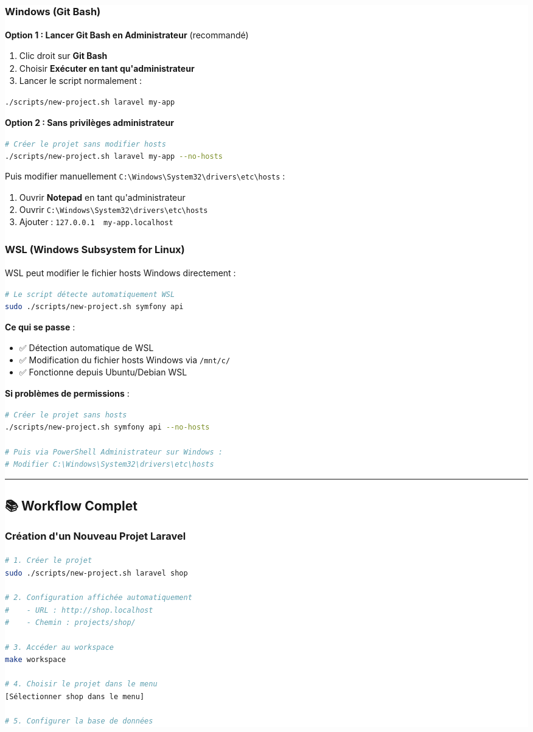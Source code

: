 ### Windows (Git Bash)

**Option 1 : Lancer Git Bash en Administrateur** (recommandé)

1. Clic droit sur **Git Bash**
2. Choisir **Exécuter en tant qu'administrateur**
3. Lancer le script normalement :

```bash
./scripts/new-project.sh laravel my-app
```

**Option 2 : Sans privilèges administrateur**

```bash
# Créer le projet sans modifier hosts
./scripts/new-project.sh laravel my-app --no-hosts
```

Puis modifier manuellement `C:\Windows\System32\drivers\etc\hosts` :
1. Ouvrir **Notepad** en tant qu'administrateur
2. Ouvrir `C:\Windows\System32\drivers\etc\hosts`
3. Ajouter : `127.0.0.1  my-app.localhost`

### WSL (Windows Subsystem for Linux)

WSL peut modifier le fichier hosts Windows directement :

```bash
# Le script détecte automatiquement WSL
sudo ./scripts/new-project.sh symfony api
```

**Ce qui se passe** :
- ✅ Détection automatique de WSL
- ✅ Modification du fichier hosts Windows via `/mnt/c/`
- ✅ Fonctionne depuis Ubuntu/Debian WSL

**Si problèmes de permissions** :

```bash
# Créer le projet sans hosts
./scripts/new-project.sh symfony api --no-hosts

# Puis via PowerShell Administrateur sur Windows :
# Modifier C:\Windows\System32\drivers\etc\hosts
```

---

## 📚 Workflow Complet

### Création d'un Nouveau Projet Laravel

```bash
# 1. Créer le projet
sudo ./scripts/new-project.sh laravel shop

# 2. Configuration affichée automatiquement
#    - URL : http://shop.localhost
#    - Chemin : projects/shop/

# 3. Accéder au workspace
make workspace

# 4. Choisir le projet dans le menu
[Sélectionner shop dans le menu]

# 5. Configurer la base de données
```